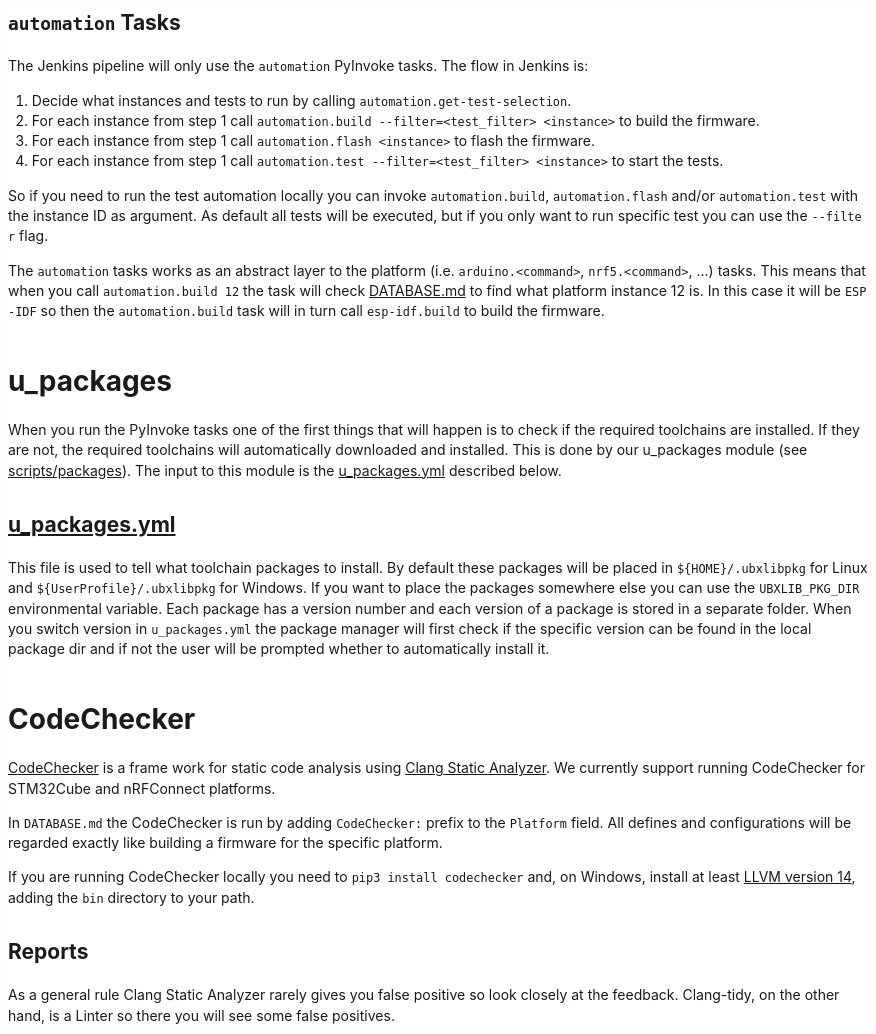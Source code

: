 ## `automation` Tasks
The Jenkins pipeline will only use the `automation` PyInvoke tasks. The flow in Jenkins is:
1. Decide what instances and tests to run by calling `automation.get-test-selection`.
2. For each instance from step 1 call `automation.build --filter=<test_filter> <instance>` to build the firmware.
3. For each instance from step 1 call `automation.flash <instance>` to flash the firmware.
4. For each instance from step 1 call `automation.test --filter=<test_filter> <instance>` to start the tests.

So if you need to run the test automation locally you can invoke `automation.build`, `automation.flash` and/or `automation.test` with the instance ID as argument.
As default all tests will be executed, but if you only want to run specific test you can use the `--filter` flag.

The `automation` tasks works as an abstract layer to the platform (i.e. `arduino.<command>`, `nrf5.<command>`, ...) tasks. This means that when you call `automation.build 12` the task will check [DATABASE.md](DATABASE.md) to find what platform instance 12 is. In this case it will be `ESP-IDF` so then the `automation.build` task will in turn call `esp-idf.build` to build the firmware.

# u_packages
When you run the PyInvoke tasks one of the first things that will happen is to check if the required toolchains are installed. If they are not, the required toolchains will automatically downloaded and installed. This is done by our u_packages module (see [scripts/packages](scripts/packages)). The input to this module is the [u_packages.yml](u_packages.yml) described below.

## [u_packages.yml](u_packages.yml)
This file is used to tell what toolchain packages to install. By default these packages will be placed in `${HOME}/.ubxlibpkg` for Linux and `${UserProfile}/.ubxlibpkg` for Windows. If you want to place the packages somewhere else you can use the `UBXLIB_PKG_DIR` environmental variable.
Each package has a version number and each version of a package is stored in a separate folder.
When you switch version in `u_packages.yml` the package manager will first check if the specific version can be found in the local package dir and if not the user will be prompted whether to automatically install it.

# CodeChecker
[CodeChecker](https://github.com/Ericsson/codechecker) is a frame work for static code analysis using [Clang Static Analyzer](https://clang-analyzer.llvm.org/). We currently support running CodeChecker for STM32Cube and nRFConnect platforms.

In `DATABASE.md` the CodeChecker is run by adding `CodeChecker:` prefix to the `Platform` field. All defines and configurations will be regarded exactly like building a firmware for the specific platform.

If you are running CodeChecker locally you need to `pip3 install codechecker` and, on Windows, install at least [LLVM version 14](https://github.com/llvm/llvm-project/releases/tag/llvmorg-14.0.0), adding the `bin` directory to your path.

## Reports
As a general rule Clang Static Analyzer rarely gives you false positive so look closely at the feedback. Clang-tidy, on the other hand, is a Linter so there you will see some false positives.
